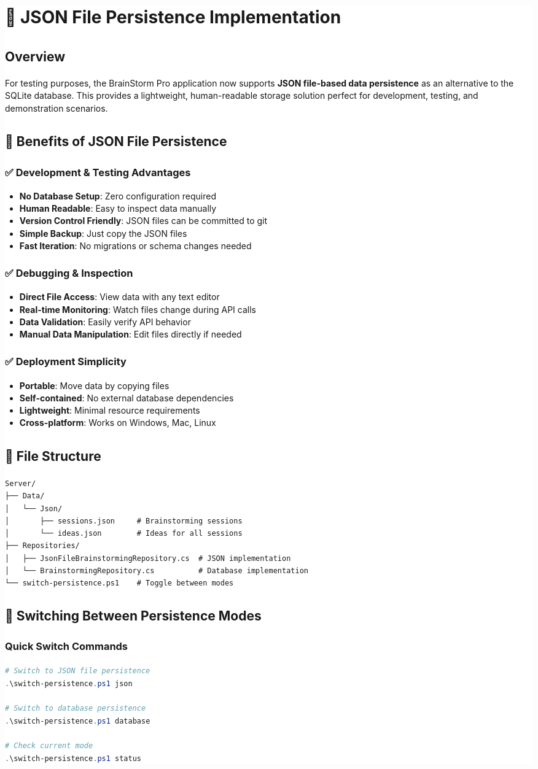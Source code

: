 # 📁 JSON File Persistence Implementation

## Overview

For testing purposes, the BrainStorm Pro application now supports **JSON file-based data persistence** as an alternative to the SQLite database. This provides a lightweight, human-readable storage solution perfect for development, testing, and demonstration scenarios.

## 🎯 Benefits of JSON File Persistence

### ✅ **Development & Testing Advantages**
- **No Database Setup**: Zero configuration required
- **Human Readable**: Easy to inspect data manually
- **Version Control Friendly**: JSON files can be committed to git
- **Simple Backup**: Just copy the JSON files
- **Fast Iteration**: No migrations or schema changes needed

### ✅ **Debugging & Inspection**
- **Direct File Access**: View data with any text editor
- **Real-time Monitoring**: Watch files change during API calls
- **Data Validation**: Easily verify API behavior
- **Manual Data Manipulation**: Edit files directly if needed

### ✅ **Deployment Simplicity**
- **Portable**: Move data by copying files
- **Self-contained**: No external database dependencies
- **Lightweight**: Minimal resource requirements
- **Cross-platform**: Works on Windows, Mac, Linux

## 📂 File Structure

```
Server/
├── Data/
│   └── Json/
│       ├── sessions.json     # Brainstorming sessions
│       └── ideas.json        # Ideas for all sessions
├── Repositories/
│   ├── JsonFileBrainstormingRepository.cs  # JSON implementation
│   └── BrainstormingRepository.cs          # Database implementation
└── switch-persistence.ps1    # Toggle between modes
```

## 🔄 Switching Between Persistence Modes

### Quick Switch Commands

```powershell
# Switch to JSON file persistence
.\switch-persistence.ps1 json

# Switch to database persistence
.\switch-persistence.ps1 database

# Check current mode
.\switch-persistence.ps1 status
```
